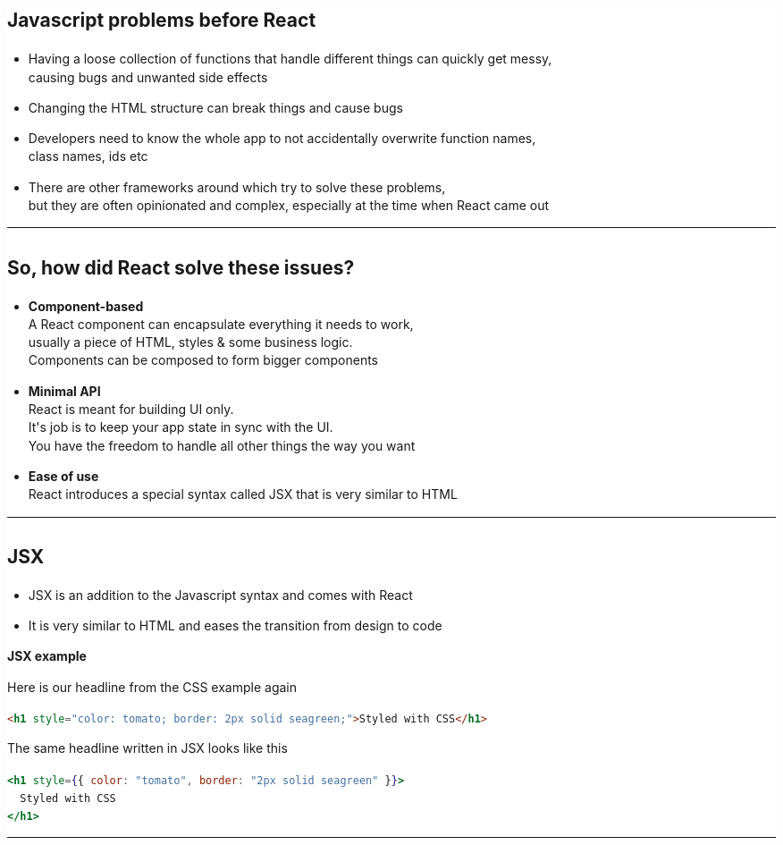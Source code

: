
## Javascript problems before React

- Having a loose collection of functions that handle different things can quickly get messy,  
  causing bugs and unwanted side effects

- Changing the HTML structure can break things and cause bugs

- Developers need to know the whole app to not accidentally overwrite function names,  
  class names, ids etc

- There are other frameworks around which try to solve these problems,  
  but they are often opinionated and complex, especially at the time when React came out

---

## So, how did React solve these issues?

- __Component-based__  
  A React component can encapsulate everything it needs to work,  
  usually a piece of HTML, styles & some business logic.  
  Components can be composed to form bigger components

- __Minimal API__  
  React is meant for building UI only.  
  It's job is to keep your app state in sync with the UI.  
  You have the freedom to handle all other things the way you want

- __Ease of use__  
  React introduces a special syntax called JSX that is very similar to HTML

---

## JSX

- JSX is an addition to the Javascript syntax and comes with React

- It is very similar to HTML and eases the transition from design to code

__JSX example__

Here is our headline from the CSS example again

```html
<h1 style="color: tomato; border: 2px solid seagreen;">Styled with CSS</h1>
```

The same headline written in JSX looks like this

```jsx
<h1 style={{ color: "tomato", border: "2px solid seagreen" }}>
  Styled with CSS
</h1>
```

---
